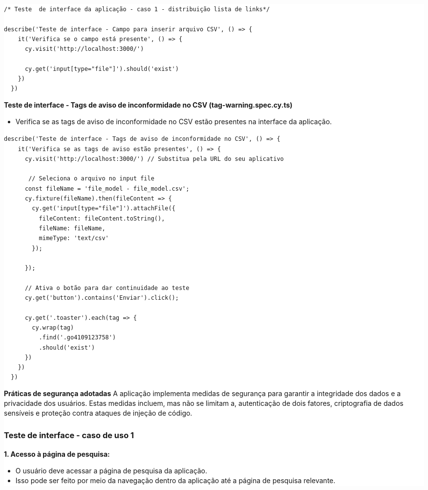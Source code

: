 ```
/* Teste  de interface da aplicação - caso 1 - distribuição lista de links*/

describe('Teste de interface - Campo para inserir arquivo CSV', () => {
    it('Verifica se o campo está presente', () => {
      cy.visit('http://localhost:3000/')
  
      cy.get('input[type="file"]').should('exist')
    })
  })
```

**Teste de interface - Tags de aviso de inconformidade no CSV (tag-warning.spec.cy.ts)**

- Verifica se as tags de aviso de inconformidade no CSV estão presentes na interface da aplicação.

```
describe('Teste de interface - Tags de aviso de inconformidade no CSV', () => {
    it('Verifica se as tags de aviso estão presentes', () => {
      cy.visit('http://localhost:3000/') // Substitua pela URL do seu aplicativo

       // Seleciona o arquivo no input file
      const fileName = 'file_model - file_model.csv'; 
      cy.fixture(fileName).then(fileContent => {
        cy.get('input[type="file"]').attachFile({
          fileContent: fileContent.toString(),
          fileName: fileName,
          mimeType: 'text/csv'
        });

      });

      // Ativa o botão para dar continuidade ao teste
      cy.get('button').contains('Enviar').click();
  
      cy.get('.toaster').each(tag => {
        cy.wrap(tag)
          .find('.go4109123758')
          .should('exist')
      })
    })
  })
```

**Práticas de segurança adotadas**
A aplicação implementa medidas de segurança para garantir a integridade dos dados e a privacidade dos usuários. Estas medidas incluem, mas não se limitam a, autenticação de dois fatores, criptografia de dados sensíveis e proteção contra ataques de injeção de código.


### Teste de interface - caso de uso 1

**1. Acesso à página de pesquisa:**
- O usuário deve acessar a página de pesquisa da aplicação.
- Isso pode ser feito por meio da navegação dentro da aplicação até a página de pesquisa relevante.
